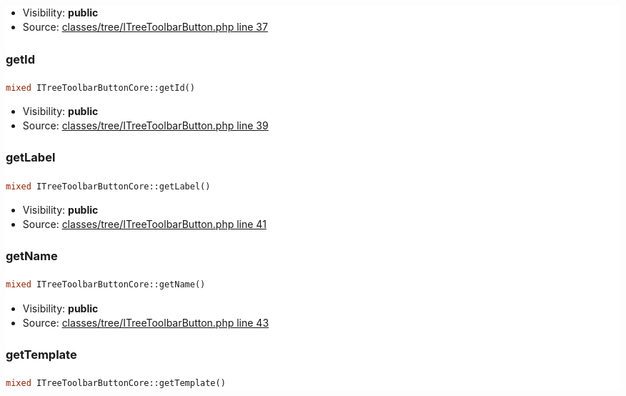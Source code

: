 



* Visibility: **public**
* Source: [classes/tree/ITreeToolbarButton.php line 37](https://github.com/PrestaShop/PrestaShop/blob/1.6.1.3/classes/tree/ITreeToolbarButton.php#L37)




### <a name="method-getId"></a>getId

```php
mixed ITreeToolbarButtonCore::getId()
```





* Visibility: **public**
* Source: [classes/tree/ITreeToolbarButton.php line 39](https://github.com/PrestaShop/PrestaShop/blob/1.6.1.3/classes/tree/ITreeToolbarButton.php#L39)




### <a name="method-getLabel"></a>getLabel

```php
mixed ITreeToolbarButtonCore::getLabel()
```





* Visibility: **public**
* Source: [classes/tree/ITreeToolbarButton.php line 41](https://github.com/PrestaShop/PrestaShop/blob/1.6.1.3/classes/tree/ITreeToolbarButton.php#L41)




### <a name="method-getName"></a>getName

```php
mixed ITreeToolbarButtonCore::getName()
```





* Visibility: **public**
* Source: [classes/tree/ITreeToolbarButton.php line 43](https://github.com/PrestaShop/PrestaShop/blob/1.6.1.3/classes/tree/ITreeToolbarButton.php#L43)




### <a name="method-getTemplate"></a>getTemplate

```php
mixed ITreeToolbarButtonCore::getTemplate()
```
